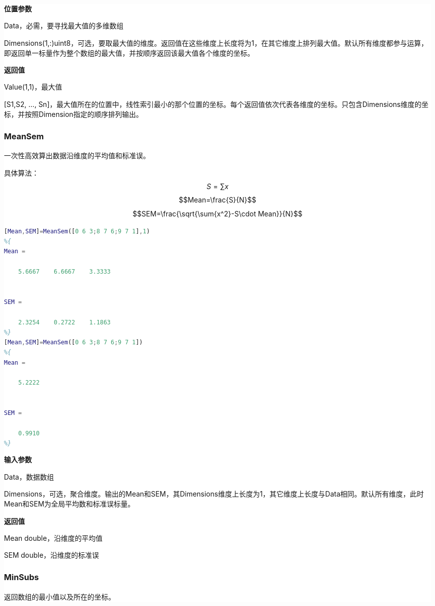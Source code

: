 **位置参数**

Data，必需，要寻找最大值的多维数组

Dimensions(1,:)uint8，可选，要取最大值的维度。返回值在这些维度上长度将为1，在其它维度上排列最大值。默认所有维度都参与运算，即返回单一标量作为整个数组的最大值，并按顺序返回该最大值各个维度的坐标。

**返回值**

Value(1,1)，最大值

[S1,S2, …, Sn]，最大值所在的位置中，线性索引最小的那个位置的坐标。每个返回值依次代表各维度的坐标。只包含Dimensions维度的坐标，并按照Dimension指定的顺序排列输出。
### MeanSem
一次性高效算出数据沿维度的平均值和标准误。

具体算法：
$$S=\sum x$$
$$Mean=\frac{S}{N}$$
$$SEM=\frac{\sqrt{\sum{x^2}-S\cdot Mean}}{N}$$
```MATLAB
[Mean,SEM]=MeanSem([0 6 3;8 7 6;9 7 1],1)
%{
Mean =

    5.6667    6.6667    3.3333


SEM =

    2.3254    0.2722    1.1863
%}
[Mean,SEM]=MeanSem([0 6 3;8 7 6;9 7 1])
%{
Mean =

    5.2222


SEM =

    0.9910
%}
```
**输入参数**

Data，数据数组

Dimensions，可选，聚合维度。输出的Mean和SEM，其Dimensions维度上长度为1，其它维度上长度与Data相同。默认所有维度，此时Mean和SEM为全局平均数和标准误标量。

**返回值**

Mean double，沿维度的平均值

SEM double，沿维度的标准误
### MinSubs
返回数组的最小值以及所在的坐标。
